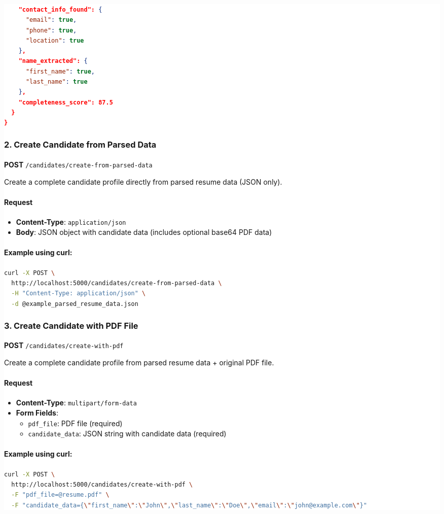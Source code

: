 ```json
    "contact_info_found": {
      "email": true,
      "phone": true,
      "location": true
    },
    "name_extracted": {
      "first_name": true,
      "last_name": true
    },
    "completeness_score": 87.5
  }
}
```

### 2. Create Candidate from Parsed Data

**POST** `/candidates/create-from-parsed-data`

Create a complete candidate profile directly from parsed resume data (JSON only).

#### Request
- **Content-Type**: `application/json`
- **Body**: JSON object with candidate data (includes optional base64 PDF data)

#### Example using curl:
```bash
curl -X POST \
  http://localhost:5000/candidates/create-from-parsed-data \
  -H "Content-Type: application/json" \
  -d @example_parsed_resume_data.json
```

### 3. Create Candidate with PDF File

**POST** `/candidates/create-with-pdf`

Create a complete candidate profile from parsed resume data + original PDF file.

#### Request
- **Content-Type**: `multipart/form-data`
- **Form Fields**:
  - `pdf_file`: PDF file (required)
  - `candidate_data`: JSON string with candidate data (required)

#### Example using curl:
```bash
curl -X POST \
  http://localhost:5000/candidates/create-with-pdf \
  -F "pdf_file=@resume.pdf" \
  -F "candidate_data={\"first_name\":\"John\",\"last_name\":\"Doe\",\"email\":\"john@example.com\"}"
```
